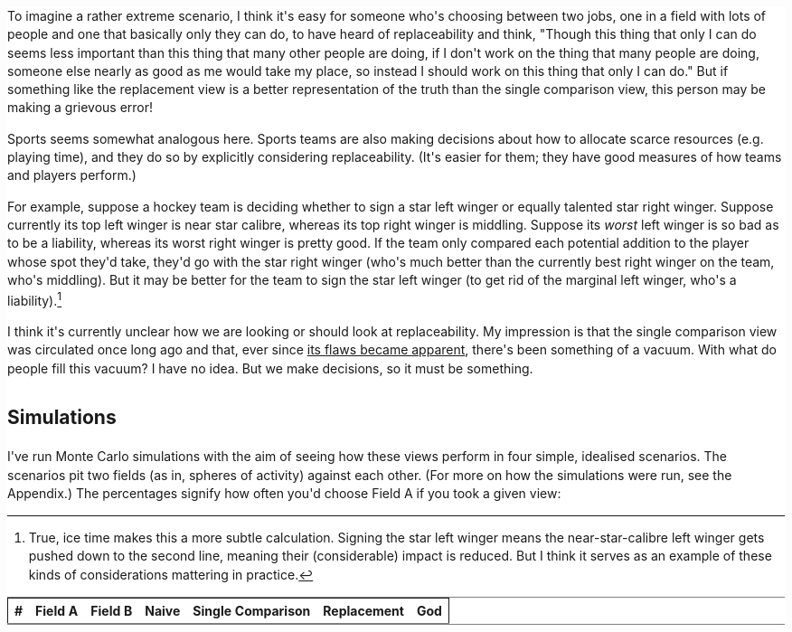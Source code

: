To imagine a rather extreme scenario, I think it's easy for someone who's choosing between two jobs, one in a field with lots of people and one that basically only they can do, to have heard of replaceability and think, "Though this thing that only I can do seems less important than this thing that many other people are doing, if I don't work on the thing that many people are doing, someone else nearly as good as me would take my place, so instead I should work on this thing that only I can do." But if something like the replacement view is a better representation of the truth than the single comparison view, this person may be making a grievous error!

Sports seems somewhat analogous here. Sports teams are also making decisions about how to allocate scarce resources (e.g. playing time), and they do so by explicitly considering replaceability. (It's easier for them; they have good measures of how teams and players perform.)

For example, suppose a hockey team is deciding whether to sign a star left winger or equally talented star right winger. Suppose currently its top left winger is near star calibre, whereas its top right winger is middling. Suppose its _worst_ left winger is so bad as to be a liability, whereas its worst right winger is pretty good. If the team only compared each potential addition to the player whose spot they'd take, they'd go with the star right winger (who's much better than the currently best right winger on the team, who's middling). But it may be better for the team to sign the star left winger (to get rid of the marginal left winger, who's a liability).[^2]

I think it's currently unclear how we are looking or should look at replaceability. My impression is that the single comparison view was circulated once long ago and that, ever since [its flaws became apparent](https://80000hours.org/2015/07/replaceability-isnt-as-important-as-you-might-think-or-weve-suggested/), there's been something of a vacuum. With what do people fill this vacuum? I have no idea. But we make decisions, so it must be something.

## Simulations

I've run Monte Carlo simulations with the aim of seeing how these views perform in four simple, idealised scenarios. The scenarios pit two fields (as in, spheres of activity) against each other. (For more on how the simulations were run, see the Appendix.) The percentages signify how often you'd choose Field A if you took a given view:

<table border="2" cellspacing="0" cellpadding="6" rules="groups" frame="hsides">

<colgroup>
<col  class="org-right" />

<col  class="org-left" />

<col  class="org-left" />

<col  class="org-right" />

<col  class="org-right" />

<col  class="org-right" />

<col  class="org-right" />
</colgroup>
<thead>
<tr>
<th scope="col" class="org-right">#</th>
<th scope="col" class="org-left">Field A</th>
<th scope="col" class="org-left">Field B</th>
<th scope="col" class="org-right">Naive</th>
<th scope="col" class="org-right">Single Comparison</th>
<th scope="col" class="org-right">Replacement</th>
<th scope="col" class="org-right">God</th>
</tr>
</thead>


[^1]: Replaceability is different from counterfactuals. Pearl, Glymour, and Jewell (2016) describes a counterfactual as "an 'if' statement in which the 'if' portion is untrue or unrealized". This involves tallying up _all the ways_ a thing would've gone differently. Replaceability is a special kind of counterfactual reasoning, dealing only with the use (or non-use) of a scarce resource.
[^2]: True, ice time makes this a more subtle calculation. Signing the star left winger means the near-star-calibre left winger gets pushed down to the second line, meaning their (considerable) impact is reduced. But I think it serves as an example of these kinds of considerations mattering in practice.
[^5]: Benjamin Todd calls this a ["shared aim community"](https://80000hours.org/articles/coordination/#shared-aim-communities-and-trade-plus).
[^6]: This model implicitly takes neglectedness and personal fit into account -- neglectedness (and importance) is captured by a job's impact level, and personal fit is captured by a person's talent level.
[^8]: Note that this means that, if the number of people exceeds the number of jobs, you'll tend to have an above average talent level. If there are 10x as many people as jobs, for example, you're randomly selected from the 90th percentile.